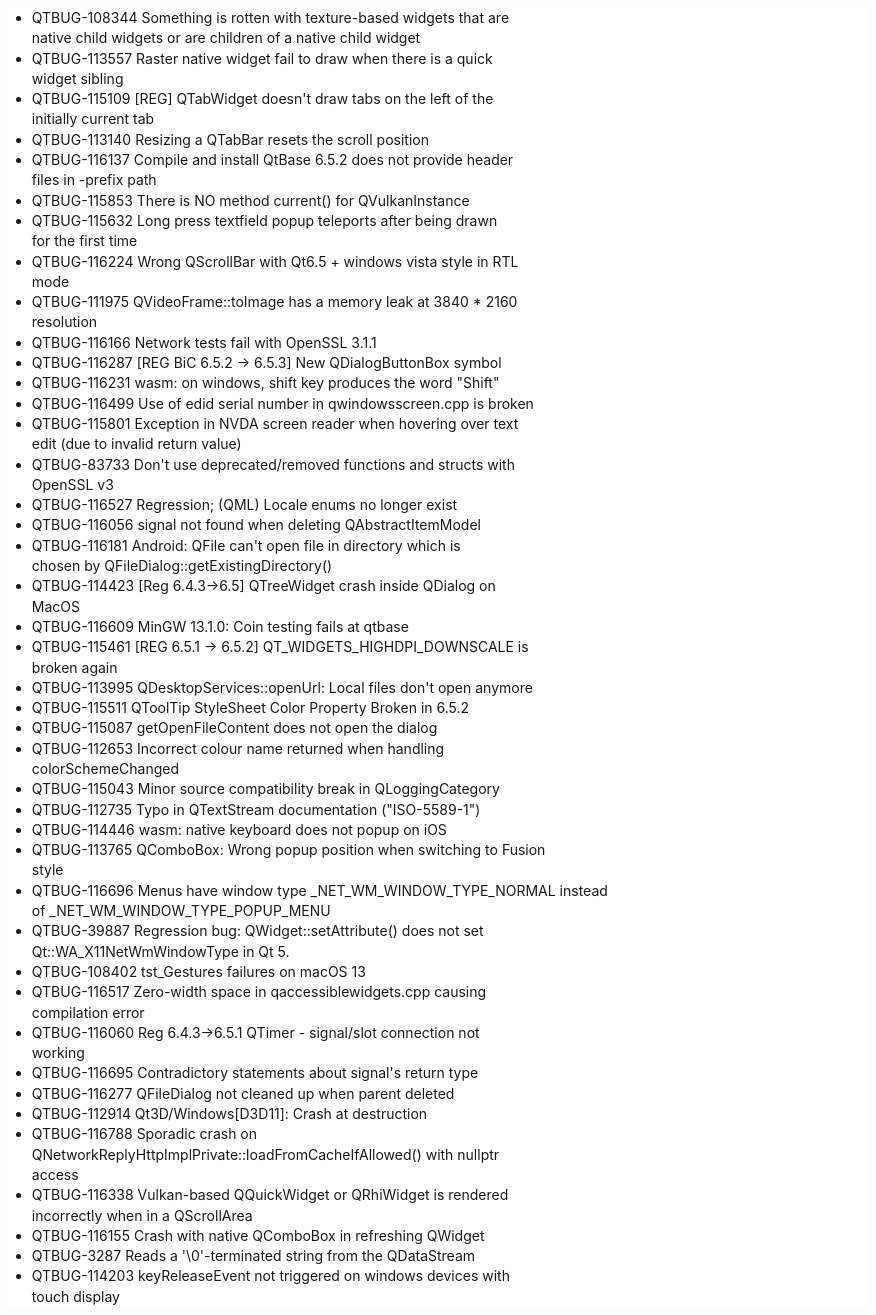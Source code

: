 * QTBUG-108344 Something is rotten with texture-based widgets that are  
native child widgets or are children of a native child widget  
* QTBUG-113557 Raster native widget fail to draw when there is a quick  
widget sibling  
* QTBUG-115109 [REG] QTabWidget doesn't draw tabs on the left of the  
initially current tab  
* QTBUG-113140 Resizing a QTabBar resets the scroll position  
* QTBUG-116137 Compile and install QtBase 6.5.2 does not provide header  
files in -prefix path  
* QTBUG-115853 There is NO method current() for QVulkanInstance  
* QTBUG-115632 Long press textfield popup teleports after being drawn  
for the first time  
* QTBUG-116224 Wrong QScrollBar with Qt6.5 + windows vista style in RTL  
mode  
* QTBUG-111975 QVideoFrame::toImage has a memory leak at 3840 * 2160  
resolution  
* QTBUG-116166 Network tests fail with OpenSSL 3.1.1  
* QTBUG-116287 [REG BiC 6.5.2 → 6.5.3] New QDialogButtonBox symbol  
* QTBUG-116231 wasm: on windows, shift key produces the word "Shift"  
* QTBUG-116499 Use of edid serial number in qwindowsscreen.cpp is broken  
* QTBUG-115801 Exception in NVDA screen reader when hovering over text  
edit (due to invalid return value)  
* QTBUG-83733 Don't use deprecated/removed functions and structs with  
OpenSSL v3  
* QTBUG-116527 Regression; (QML) Locale enums no longer exist  
* QTBUG-116056 signal not found when deleting QAbstractItemModel  
* QTBUG-116181 Android: QFile can't open file in directory which is  
chosen by QFileDialog::getExistingDirectory()  
* QTBUG-114423 [Reg 6.4.3->6.5] QTreeWidget crash inside QDialog on  
MacOS  
* QTBUG-116609 MinGW 13.1.0: Coin testing fails at qtbase  
* QTBUG-115461 [REG 6.5.1 -> 6.5.2] QT_WIDGETS_HIGHDPI_DOWNSCALE is  
broken again  
* QTBUG-113995 QDesktopServices::openUrl: Local files don't open anymore  
* QTBUG-115511 QToolTip StyleSheet Color Property Broken in 6.5.2  
* QTBUG-115087 getOpenFileContent does not open the dialog  
* QTBUG-112653 Incorrect colour name returned when handling  
colorSchemeChanged  
* QTBUG-115043 Minor source compatibility break in QLoggingCategory  
* QTBUG-112735 Typo in QTextStream documentation ("ISO-5589-1")  
* QTBUG-114446 wasm: native keyboard does not popup on iOS  
* QTBUG-113765 QComboBox: Wrong popup position when switching to Fusion  
style  
* QTBUG-116696 Menus have window type _NET_WM_WINDOW_TYPE_NORMAL instead  
of _NET_WM_WINDOW_TYPE_POPUP_MENU  
* QTBUG-39887 Regression bug: QWidget::setAttribute() does not set  
Qt::WA_X11NetWmWindowType in Qt 5.  
* QTBUG-108402 tst_Gestures failures on macOS 13  
* QTBUG-116517 Zero-width space in qaccessiblewidgets.cpp causing  
compilation error  
* QTBUG-116060 Reg 6.4.3->6.5.1 QTimer - signal/slot connection not  
working  
* QTBUG-116695 Contradictory statements about signal's return type  
* QTBUG-116277 QFileDialog not cleaned up when parent deleted  
* QTBUG-112914 Qt3D/Windows[D3D11]: Crash at destruction  
* QTBUG-116788 Sporadic crash on  
QNetworkReplyHttpImplPrivate::loadFromCacheIfAllowed() with nullptr  
access  
* QTBUG-116338 Vulkan-based QQuickWidget or QRhiWidget is rendered  
incorrectly when in a QScrollArea  
* QTBUG-116155 Crash with native QComboBox in refreshing QWidget  
* QTBUG-3287 Reads a '\0'-terminated string from the QDataStream  
* QTBUG-114203 keyReleaseEvent not triggered on windows devices with  
touch display  
